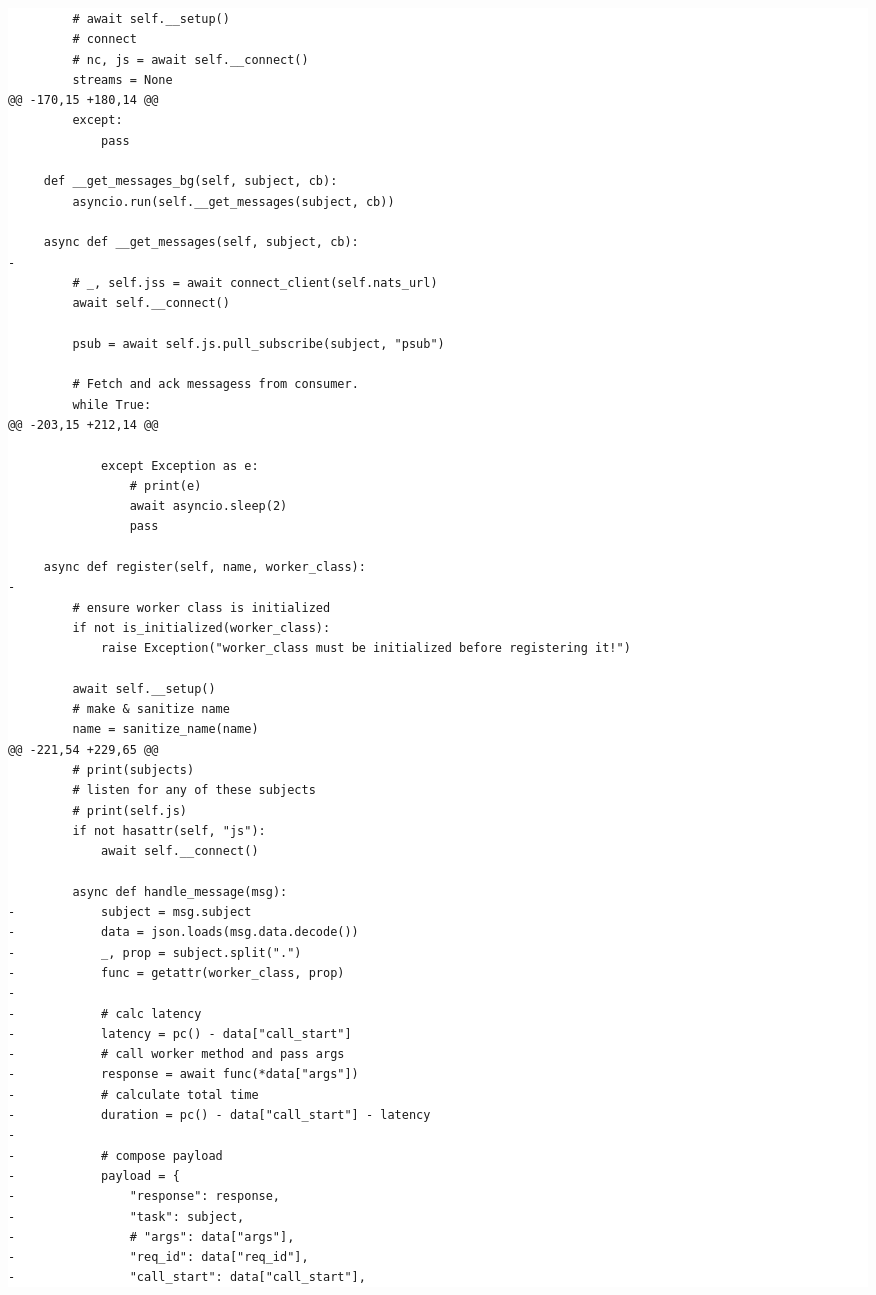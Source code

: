 ```
         # await self.__setup()
         # connect
         # nc, js = await self.__connect()
         streams = None
@@ -170,15 +180,14 @@
         except:
             pass
 
     def __get_messages_bg(self, subject, cb):
         asyncio.run(self.__get_messages(subject, cb))
 
     async def __get_messages(self, subject, cb):
-        
         # _, self.jss = await connect_client(self.nats_url)
         await self.__connect()
 
         psub = await self.js.pull_subscribe(subject, "psub")
 
         # Fetch and ack messagess from consumer.
         while True:
@@ -203,15 +212,14 @@
 
             except Exception as e:
                 # print(e)
                 await asyncio.sleep(2)
                 pass
 
     async def register(self, name, worker_class):
-
         # ensure worker class is initialized
         if not is_initialized(worker_class):
             raise Exception("worker_class must be initialized before registering it!")
 
         await self.__setup()
         # make & sanitize name
         name = sanitize_name(name)
@@ -221,54 +229,65 @@
         # print(subjects)
         # listen for any of these subjects
         # print(self.js)
         if not hasattr(self, "js"):
             await self.__connect()
 
         async def handle_message(msg):
-            subject = msg.subject
-            data = json.loads(msg.data.decode())
-            _, prop = subject.split(".")
-            func = getattr(worker_class, prop)
-
-            # calc latency
-            latency = pc() - data["call_start"]
-            # call worker method and pass args
-            response = await func(*data["args"])
-            # calculate total time
-            duration = pc() - data["call_start"] - latency
-
-            # compose payload
-            payload = {
-                "response": response,
-                "task": subject,
-                # "args": data["args"],
-                "req_id": data["req_id"],
-                "call_start": data["call_start"],
```